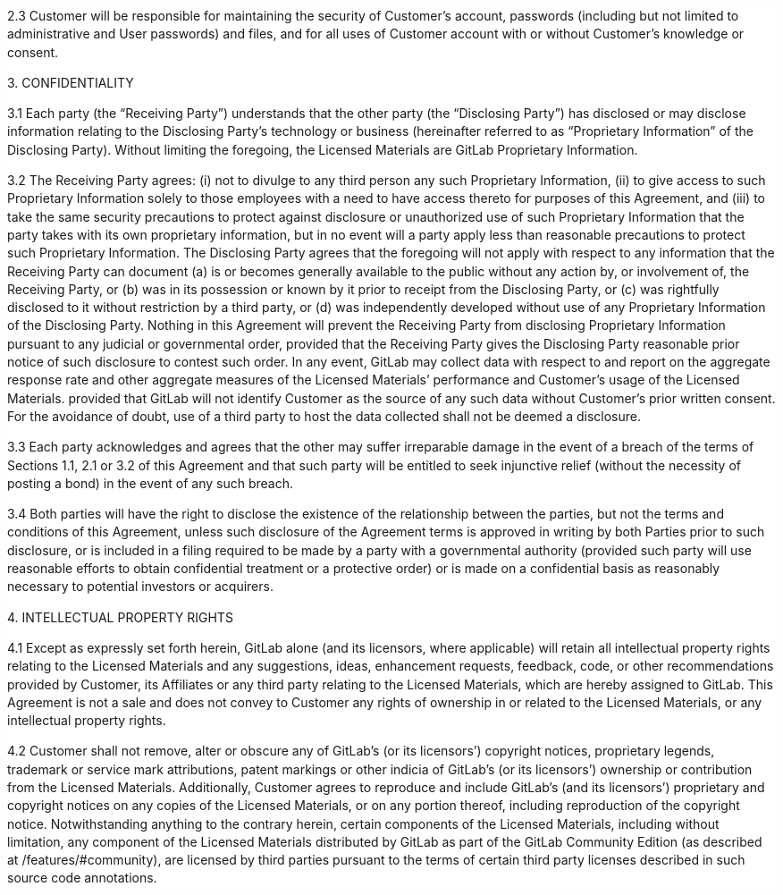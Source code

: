2.3 Customer will be responsible for maintaining the security of Customer’s account, passwords (including but not limited to administrative and User passwords) and files, and for all uses of Customer account with or without Customer’s knowledge or consent.

3\. CONFIDENTIALITY

3.1 Each party (the “Receiving Party”) understands that the other party (the “Disclosing Party”) has disclosed or may disclose information relating to the Disclosing Party’s technology or business (hereinafter referred to as “Proprietary Information” of the Disclosing Party). Without limiting the foregoing, the Licensed Materials are GitLab Proprietary Information.

3.2 The Receiving Party agrees: (i) not to divulge to any third person any such Proprietary Information, (ii) to give access to such Proprietary Information solely to those employees with a need to have access thereto for purposes of this Agreement, and (iii) to take the same security precautions to protect against disclosure or unauthorized use of such Proprietary Information that the party takes with its own proprietary information, but in no event will a party apply less than reasonable precautions to protect such Proprietary Information. The Disclosing Party agrees that the foregoing will not apply with respect to any information that the Receiving Party can document (a) is or becomes generally available to the public without any action by, or involvement of, the Receiving Party, or (b) was in its possession or known by it prior to receipt from the Disclosing Party, or (c) was rightfully disclosed to it without restriction by a third party, or (d) was independently developed without use of any Proprietary Information of the Disclosing Party. Nothing in this Agreement will prevent the Receiving Party from disclosing Proprietary Information pursuant to any judicial or governmental order, provided that the Receiving Party gives the Disclosing Party reasonable prior notice of such disclosure to contest such order. In any event, GitLab may collect data with respect to and report on the aggregate response rate and other aggregate measures of the Licensed Materials’ performance and Customer’s usage of the Licensed Materials. provided that GitLab will not identify Customer as the source of any such data without Customer’s prior written consent. For the avoidance of doubt, use of a third party to host the data collected shall not be deemed a disclosure.

3.3 Each party acknowledges and agrees that the other may suffer irreparable damage in the event of a breach of the terms of Sections 1.1, 2.1 or 3.2 of this Agreement and that such party will be entitled to seek injunctive relief (without the necessity of posting a bond) in the event of any such breach.

3.4 Both parties will have the right to disclose the existence of the relationship between the parties, but not the terms and conditions of this Agreement, unless such disclosure of the Agreement terms is approved in writing by both Parties prior to such disclosure, or is included in a filing required to be made by a party with a governmental authority (provided such party will use reasonable efforts to obtain confidential treatment or a protective order) or is made on a confidential basis as reasonably necessary to potential investors or acquirers.

4\. INTELLECTUAL PROPERTY RIGHTS

4.1 Except as expressly set forth herein, GitLab alone (and its licensors, where applicable) will retain all intellectual property rights relating to the Licensed Materials and any suggestions, ideas, enhancement requests, feedback, code, or other recommendations provided by Customer, its Affiliates or any third party relating to the Licensed Materials, which are hereby assigned to GitLab. This Agreement is not a sale and does not convey to Customer any rights of ownership in or related to the Licensed Materials, or any intellectual property rights.

4.2 Customer shall not remove, alter or obscure any of GitLab’s (or its licensors’) copyright notices, proprietary legends, trademark or service mark attributions, patent markings or other indicia of GitLab’s (or its licensors’) ownership or contribution from the Licensed Materials. Additionally, Customer agrees to reproduce and include GitLab’s (and its licensors’) proprietary and copyright notices on any copies of the Licensed Materials, or on any portion thereof, including reproduction of the copyright notice. Notwithstanding anything to the contrary herein, certain components of the Licensed Materials, including without limitation, any component of the Licensed Materials distributed by GitLab as part of the GitLab Community Edition (as described at /features/#community), are licensed by third parties pursuant to the terms of certain third party licenses described in such source code annotations.
